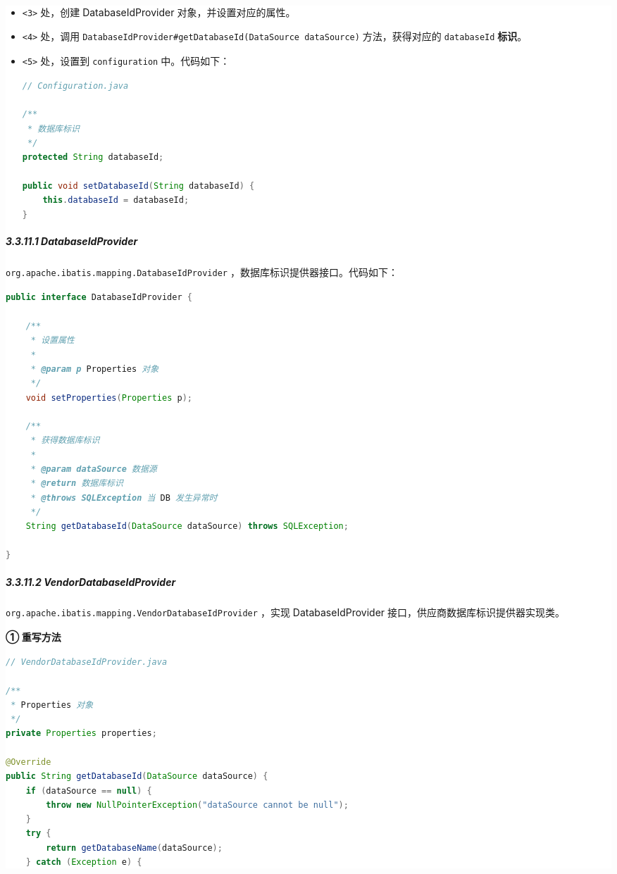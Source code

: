 - `<3>` 处，创建 DatabaseIdProvider 对象，并设置对应的属性。

- `<4>` 处，调用 `DatabaseIdProvider#getDatabaseId(DataSource dataSource)` 方法，获得对应的 `databaseId` **标识**。

- `<5>` 处，设置到 `configuration` 中。代码如下：

  ```java
  // Configuration.java
  
  /**
   * 数据库标识
   */
  protected String databaseId;
  
  public void setDatabaseId(String databaseId) {
      this.databaseId = databaseId;
  }
  ```

##### 3.3.11.1 DatabaseIdProvider

`org.apache.ibatis.mapping.DatabaseIdProvider` ，数据库标识提供器接口。代码如下：

```java
public interface DatabaseIdProvider {

    /**
     * 设置属性
     *
     * @param p Properties 对象
     */
    void setProperties(Properties p);

    /**
     * 获得数据库标识
     *
     * @param dataSource 数据源
     * @return 数据库标识
     * @throws SQLException 当 DB 发生异常时
     */
    String getDatabaseId(DataSource dataSource) throws SQLException;

}
```

##### 3.3.11.2 VendorDatabaseIdProvider

`org.apache.ibatis.mapping.VendorDatabaseIdProvider` ，实现 DatabaseIdProvider 接口，供应商数据库标识提供器实现类。

**① 重写方法**

```java
// VendorDatabaseIdProvider.java

/**
 * Properties 对象
 */
private Properties properties;

@Override
public String getDatabaseId(DataSource dataSource) {
    if (dataSource == null) {
        throw new NullPointerException("dataSource cannot be null");
    }
    try {
        return getDatabaseName(dataSource);
    } catch (Exception e) {
```